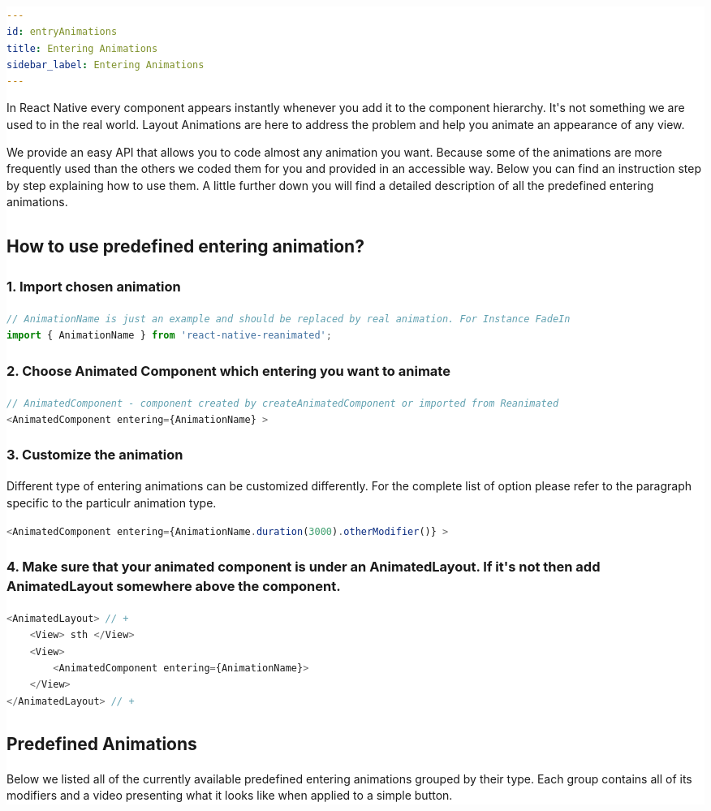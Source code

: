 ```yaml
---
id: entryAnimations
title: Entering Animations
sidebar_label: Entering Animations
---
```

In React Native every component appears instantly whenever you add it to the component hierarchy. It's not something we are used to in the real world. Layout Animations are here to address the problem and help you animate an appearance of any view.

We provide an easy API that allows you to code almost any animation you want. Because some of the animations are more frequently used than the others we coded them for you and provided in an accessible way. Below you can find an instruction step by step explaining how to use them. A little further down you will find a detailed description of all the predefined entering animations.

## How to use predefined entering animation?

### 1. Import chosen animation
```js
// AnimationName is just an example and should be replaced by real animation. For Instance FadeIn
import { AnimationName } from 'react-native-reanimated'; 
```
### 2. Choose Animated Component which entering you want to animate
```js
// AnimatedComponent - component created by createAnimatedComponent or imported from Reanimated
<AnimatedComponent entering={AnimationName} > 
```
### 3. Customize the animation
Different type of entering animations can be customized differently. For the complete list of option please refer to the paragraph specific to the particulr animation type.
```js
<AnimatedComponent entering={AnimationName.duration(3000).otherModifier()} >
```
### 4. Make sure that your animated component is under an AnimatedLayout. If it's not then add AnimatedLayout somewhere above the component.
```js
<AnimatedLayout> // +
    <View> sth </View>
    <View> 
        <AnimatedComponent entering={AnimationName}>
    </View>
</AnimatedLayout> // +
```

## Predefined Animations 
Below we listed all of the currently available predefined entering animations grouped by their type. Each group contains all of its modifiers and a video presenting what it looks like when applied to a simple button.
